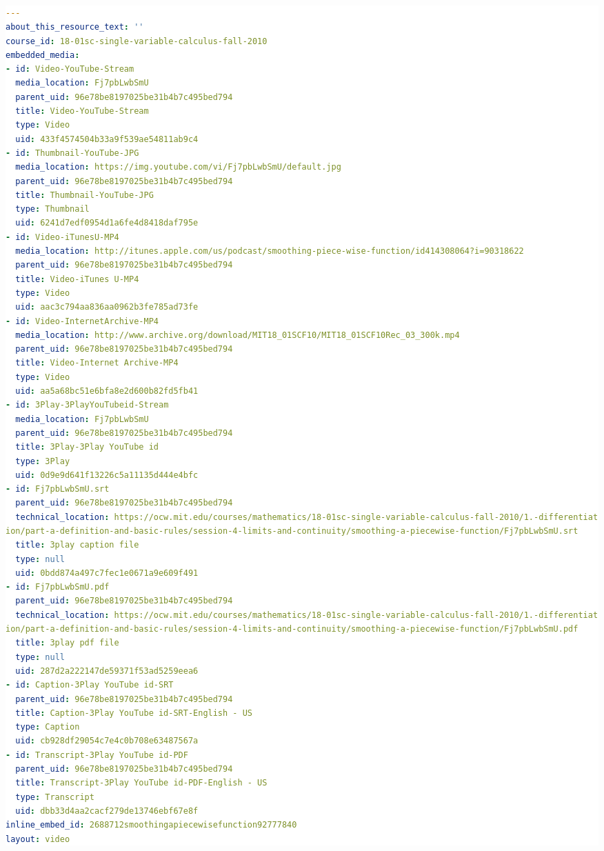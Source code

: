 ```yaml
---
about_this_resource_text: ''
course_id: 18-01sc-single-variable-calculus-fall-2010
embedded_media:
- id: Video-YouTube-Stream
  media_location: Fj7pbLwbSmU
  parent_uid: 96e78be8197025be31b4b7c495bed794
  title: Video-YouTube-Stream
  type: Video
  uid: 433f4574504b33a9f539ae54811ab9c4
- id: Thumbnail-YouTube-JPG
  media_location: https://img.youtube.com/vi/Fj7pbLwbSmU/default.jpg
  parent_uid: 96e78be8197025be31b4b7c495bed794
  title: Thumbnail-YouTube-JPG
  type: Thumbnail
  uid: 6241d7edf0954d1a6fe4d8418daf795e
- id: Video-iTunesU-MP4
  media_location: http://itunes.apple.com/us/podcast/smoothing-piece-wise-function/id414308064?i=90318622
  parent_uid: 96e78be8197025be31b4b7c495bed794
  title: Video-iTunes U-MP4
  type: Video
  uid: aac3c794aa836aa0962b3fe785ad73fe
- id: Video-InternetArchive-MP4
  media_location: http://www.archive.org/download/MIT18_01SCF10/MIT18_01SCF10Rec_03_300k.mp4
  parent_uid: 96e78be8197025be31b4b7c495bed794
  title: Video-Internet Archive-MP4
  type: Video
  uid: aa5a68bc51e6bfa8e2d600b82fd5fb41
- id: 3Play-3PlayYouTubeid-Stream
  media_location: Fj7pbLwbSmU
  parent_uid: 96e78be8197025be31b4b7c495bed794
  title: 3Play-3Play YouTube id
  type: 3Play
  uid: 0d9e9d641f13226c5a11135d444e4bfc
- id: Fj7pbLwbSmU.srt
  parent_uid: 96e78be8197025be31b4b7c495bed794
  technical_location: https://ocw.mit.edu/courses/mathematics/18-01sc-single-variable-calculus-fall-2010/1.-differentiation/part-a-definition-and-basic-rules/session-4-limits-and-continuity/smoothing-a-piecewise-function/Fj7pbLwbSmU.srt
  title: 3play caption file
  type: null
  uid: 0bdd874a497c7fec1e0671a9e609f491
- id: Fj7pbLwbSmU.pdf
  parent_uid: 96e78be8197025be31b4b7c495bed794
  technical_location: https://ocw.mit.edu/courses/mathematics/18-01sc-single-variable-calculus-fall-2010/1.-differentiation/part-a-definition-and-basic-rules/session-4-limits-and-continuity/smoothing-a-piecewise-function/Fj7pbLwbSmU.pdf
  title: 3play pdf file
  type: null
  uid: 287d2a222147de59371f53ad5259eea6
- id: Caption-3Play YouTube id-SRT
  parent_uid: 96e78be8197025be31b4b7c495bed794
  title: Caption-3Play YouTube id-SRT-English - US
  type: Caption
  uid: cb928df29054c7e4c0b708e63487567a
- id: Transcript-3Play YouTube id-PDF
  parent_uid: 96e78be8197025be31b4b7c495bed794
  title: Transcript-3Play YouTube id-PDF-English - US
  type: Transcript
  uid: dbb33d4aa2cacf279de13746ebf67e8f
inline_embed_id: 2688712smoothingapiecewisefunction92777840
layout: video
```